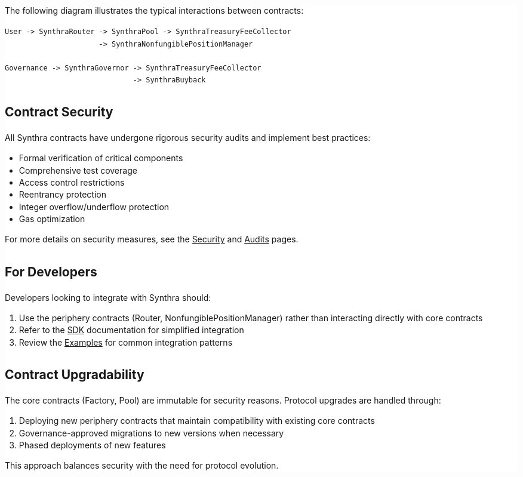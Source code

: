 The following diagram illustrates the typical interactions between contracts:

```
User -> SynthraRouter -> SynthraPool -> SynthraTreasuryFeeCollector
                      -> SynthraNonfungiblePositionManager
                      
Governance -> SynthraGovernor -> SynthraTreasuryFeeCollector
                              -> SynthraBuyback
```

## Contract Security

All Synthra contracts have undergone rigorous security audits and implement best practices:

* Formal verification of critical components
* Comprehensive test coverage
* Access control restrictions
* Reentrancy protection
* Integer overflow/underflow protection
* Gas optimization

For more details on security measures, see the [Security](security.md) and [Audits](audits.md) pages.

## For Developers

Developers looking to integrate with Synthra should:

1. Use the periphery contracts (Router, NonfungiblePositionManager) rather than interacting directly with core contracts
2. Refer to the [SDK](../../developer-resources/developers/sdk.md) documentation for simplified integration
3. Review the [Examples](../../developer-resources/developers/examples.md) for common integration patterns

## Contract Upgradability

The core contracts (Factory, Pool) are immutable for security reasons. Protocol upgrades are handled through:

1. Deploying new periphery contracts that maintain compatibility with existing core contracts
2. Governance-approved migrations to new versions when necessary
3. Phased deployments of new features

This approach balances security with the need for protocol evolution.

